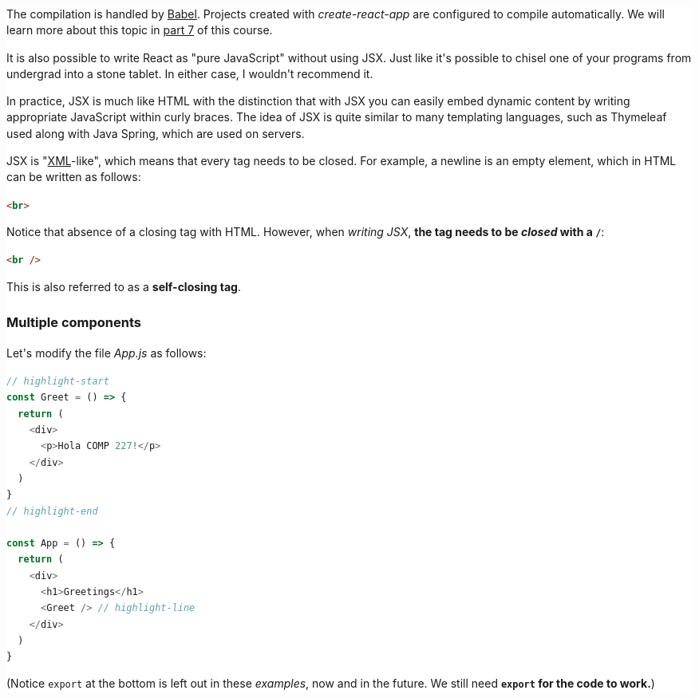 The compilation is handled by [Babel](https://babeljs.io/repl/).
Projects created with *create-react-app* are configured to compile automatically.
We will learn more about this topic in [part 7](/part7) of this course.

It is also possible to write React as "pure JavaScript" without using JSX.
Just like it's possible to chisel one of your programs from undergrad into a stone tablet. In either case, I wouldn't recommend it.

In practice, JSX is much like HTML with the distinction that with JSX you can easily embed dynamic content by writing appropriate JavaScript within curly braces.
The idea of JSX is quite similar to many templating languages, such as Thymeleaf used along with Java Spring, which are used on servers.

JSX is "[XML](https://developer.mozilla.org/en-US/docs/Web/XML/XML_introduction)-like", which means that every tag needs to be closed.
For example, a newline is an empty element, which in HTML can be written as follows:

```html
<br>
```

Notice that absence of a closing tag with HTML.
However, when *writing JSX*, **the tag needs to be *closed* with a `/`**:

```html
<br />
```

This is also referred to as a **self-closing tag**.

### Multiple components

Let's modify the file *App.js* as follows:

```js
// highlight-start
const Greet = () => {
  return (
    <div>
      <p>Hola COMP 227!</p>
    </div>
  )
}
// highlight-end

const App = () => {
  return (
    <div>
      <h1>Greetings</h1>
      <Greet /> // highlight-line
    </div>
  )
}
```

(Notice `export` at the bottom is left out in these *examples*, now and in the future.
We still need **`export` for the code to work.**)
